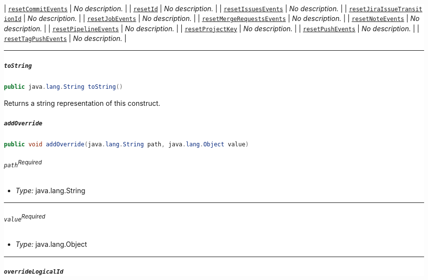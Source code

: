 | <code><a href="#@cdktf/provider-gitlab.serviceJira.ServiceJira.resetCommitEvents">resetCommitEvents</a></code> | *No description.* |
| <code><a href="#@cdktf/provider-gitlab.serviceJira.ServiceJira.resetId">resetId</a></code> | *No description.* |
| <code><a href="#@cdktf/provider-gitlab.serviceJira.ServiceJira.resetIssuesEvents">resetIssuesEvents</a></code> | *No description.* |
| <code><a href="#@cdktf/provider-gitlab.serviceJira.ServiceJira.resetJiraIssueTransitionId">resetJiraIssueTransitionId</a></code> | *No description.* |
| <code><a href="#@cdktf/provider-gitlab.serviceJira.ServiceJira.resetJobEvents">resetJobEvents</a></code> | *No description.* |
| <code><a href="#@cdktf/provider-gitlab.serviceJira.ServiceJira.resetMergeRequestsEvents">resetMergeRequestsEvents</a></code> | *No description.* |
| <code><a href="#@cdktf/provider-gitlab.serviceJira.ServiceJira.resetNoteEvents">resetNoteEvents</a></code> | *No description.* |
| <code><a href="#@cdktf/provider-gitlab.serviceJira.ServiceJira.resetPipelineEvents">resetPipelineEvents</a></code> | *No description.* |
| <code><a href="#@cdktf/provider-gitlab.serviceJira.ServiceJira.resetProjectKey">resetProjectKey</a></code> | *No description.* |
| <code><a href="#@cdktf/provider-gitlab.serviceJira.ServiceJira.resetPushEvents">resetPushEvents</a></code> | *No description.* |
| <code><a href="#@cdktf/provider-gitlab.serviceJira.ServiceJira.resetTagPushEvents">resetTagPushEvents</a></code> | *No description.* |

---

##### `toString` <a name="toString" id="@cdktf/provider-gitlab.serviceJira.ServiceJira.toString"></a>

```java
public java.lang.String toString()
```

Returns a string representation of this construct.

##### `addOverride` <a name="addOverride" id="@cdktf/provider-gitlab.serviceJira.ServiceJira.addOverride"></a>

```java
public void addOverride(java.lang.String path, java.lang.Object value)
```

###### `path`<sup>Required</sup> <a name="path" id="@cdktf/provider-gitlab.serviceJira.ServiceJira.addOverride.parameter.path"></a>

- *Type:* java.lang.String

---

###### `value`<sup>Required</sup> <a name="value" id="@cdktf/provider-gitlab.serviceJira.ServiceJira.addOverride.parameter.value"></a>

- *Type:* java.lang.Object

---

##### `overrideLogicalId` <a name="overrideLogicalId" id="@cdktf/provider-gitlab.serviceJira.ServiceJira.overrideLogicalId"></a>
